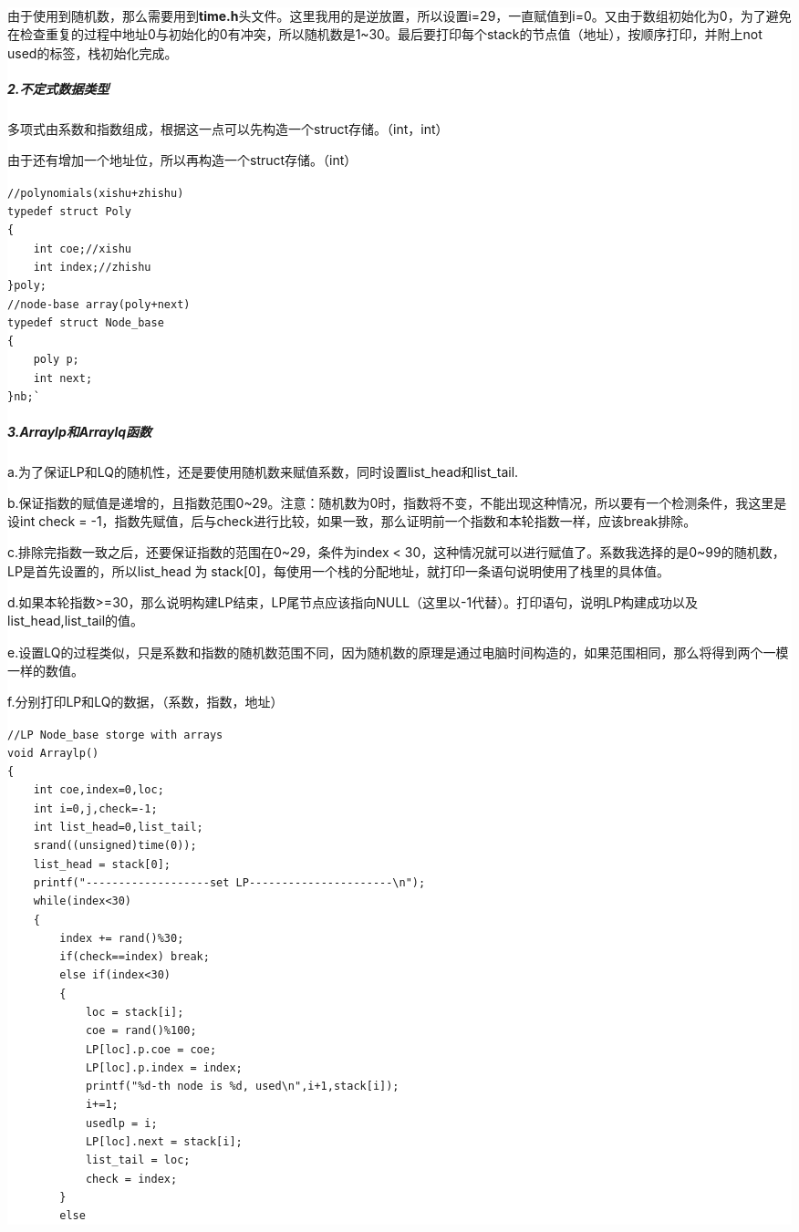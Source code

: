   由于使用到随机数，那么需要用到**time.h**头文件。这里我用的是逆放置，所以设置i=29，一直赋值到i=0。又由于数组初始化为0，为了避免在检查重复的过程中地址0与初始化的0有冲突，所以随机数是1~30。最后要打印每个stack的节点值（地址），按顺序打印，并附上not used的标签，栈初始化完成。

##### 2.不定式数据类型

  多项式由系数和指数组成，根据这一点可以先构造一个struct存储。（int，int）

  由于还有增加一个地址位，所以再构造一个struct存储。（int）

```
//polynomials(xishu+zhishu)
typedef struct Poly
{
	int coe;//xishu
	int index;//zhishu
}poly;
//node-base array(poly+next)
typedef struct Node_base
{
	poly p;
	int next;
}nb;`
```



##### 3.Arraylp和Arraylq函数

  a.为了保证LP和LQ的随机性，还是要使用随机数来赋值系数，同时设置list_head和list_tail.

  b.保证指数的赋值是递增的，且指数范围0~29。注意：随机数为0时，指数将不变，不能出现这种情况，所以要有一个检测条件，我这里是设int check = -1，指数先赋值，后与check进行比较，如果一致，那么证明前一个指数和本轮指数一样，应该break排除。

  c.排除完指数一致之后，还要保证指数的范围在0~29，条件为index < 30，这种情况就可以进行赋值了。系数我选择的是0~99的随机数，LP是首先设置的，所以list_head 为 stack[0]，每使用一个栈的分配地址，就打印一条语句说明使用了栈里的具体值。

  d.如果本轮指数>=30，那么说明构建LP结束，LP尾节点应该指向NULL（这里以-1代替）。打印语句，说明LP构建成功以及list_head,list_tail的值。

  e.设置LQ的过程类似，只是系数和指数的随机数范围不同，因为随机数的原理是通过电脑时间构造的，如果范围相同，那么将得到两个一模一样的数值。

  f.分别打印LP和LQ的数据，（系数，指数，地址）

```
//LP Node_base storge with arrays
void Arraylp()
{
	int coe,index=0,loc;
	int i=0,j,check=-1;
	int list_head=0,list_tail;
	srand((unsigned)time(0));
	list_head = stack[0];
	printf("-------------------set LP----------------------\n");
	while(index<30)
	{
		index += rand()%30;
		if(check==index) break;
		else if(index<30)
		{
			loc = stack[i];
			coe = rand()%100;
			LP[loc].p.coe = coe;
			LP[loc].p.index = index;
			printf("%d-th node is %d, used\n",i+1,stack[i]);
			i+=1;
			usedlp = i;
			LP[loc].next = stack[i];
			list_tail = loc;
			check = index;
		}
		else
```